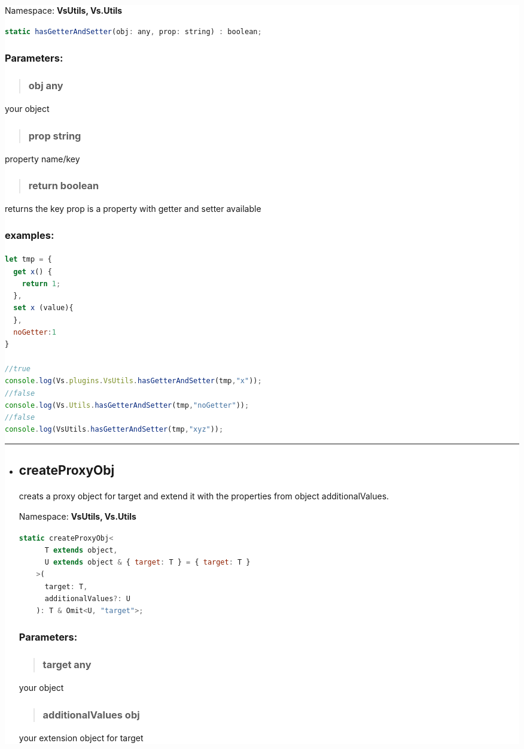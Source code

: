  Namespace: **VsUtils, Vs.Utils**
  ```javascript
  static hasGetterAndSetter(obj: any, prop: string) : boolean;
  ```
  ### Parameters:
  > ### obj any
  your object

  > ### prop string
  property name/key

  > ### return boolean
  returns the key prop is a property with getter and setter available

  ### examples:
  ```javascript
  let tmp = {
    get x() {
      return 1;
    },
    set x (value){
    },
    noGetter:1
  }

  //true
  console.log(Vs.plugins.VsUtils.hasGetterAndSetter(tmp,"x"));
  //false
  console.log(Vs.Utils.hasGetterAndSetter(tmp,"noGetter"));
  //false
  console.log(VsUtils.hasGetterAndSetter(tmp,"xyz"));
  ```
---

- ## createProxyObj
  creats a proxy object for target and extend it with the properties from object additionalValues.

  Namespace: **VsUtils, Vs.Utils**
  ```javascript
  static createProxyObj<
        T extends object, 
        U extends object & { target: T } = { target: T }
      >(
        target: T,
        additionalValues?: U
      ): T & Omit<U, "target">;
  ```
  ### Parameters:
  > ### target any
  your object

  > ### additionalValues obj
  your extension object for target
